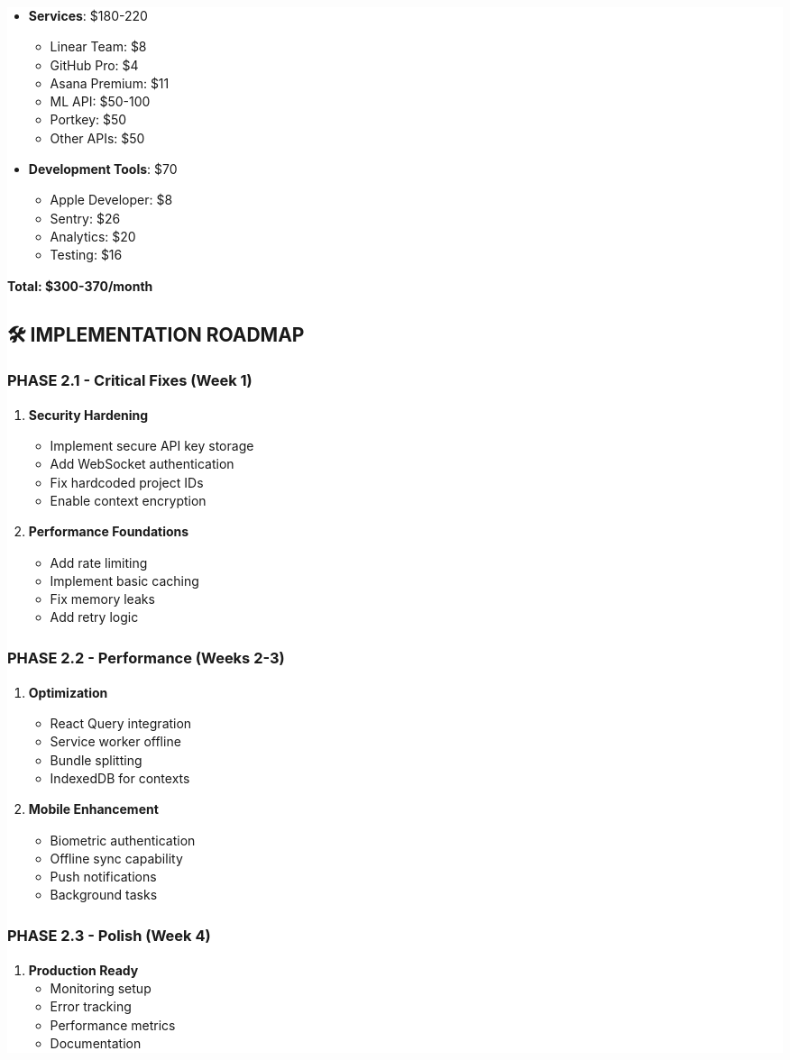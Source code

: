 - **Services**: $180-220
  - Linear Team: $8
  - GitHub Pro: $4
  - Asana Premium: $11
  - ML API: $50-100
  - Portkey: $50
  - Other APIs: $50

- **Development Tools**: $70
  - Apple Developer: $8
  - Sentry: $26
  - Analytics: $20
  - Testing: $16

**Total: $300-370/month**

## 🛠️ IMPLEMENTATION ROADMAP

### **PHASE 2.1 - Critical Fixes (Week 1)**

1. **Security Hardening**
   - Implement secure API key storage
   - Add WebSocket authentication
   - Fix hardcoded project IDs
   - Enable context encryption

2. **Performance Foundations**
   - Add rate limiting
   - Implement basic caching
   - Fix memory leaks
   - Add retry logic

### **PHASE 2.2 - Performance (Weeks 2-3)**

1. **Optimization**
   - React Query integration
   - Service worker offline
   - Bundle splitting
   - IndexedDB for contexts

2. **Mobile Enhancement**
   - Biometric authentication
   - Offline sync capability
   - Push notifications
   - Background tasks

### **PHASE 2.3 - Polish (Week 4)**

1. **Production Ready**
   - Monitoring setup
   - Error tracking
   - Performance metrics
   - Documentation
